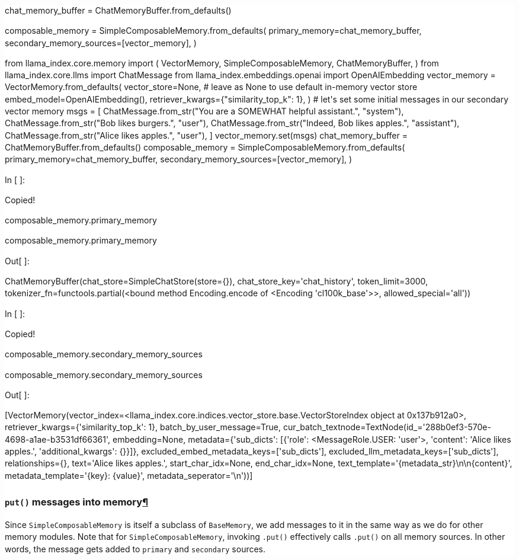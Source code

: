 chat\_memory\_buffer \= ChatMemoryBuffer.from\_defaults()

composable\_memory \= SimpleComposableMemory.from\_defaults(
    primary\_memory\=chat\_memory\_buffer,
    secondary\_memory\_sources\=\[vector\_memory\],
)

from llama\_index.core.memory import ( VectorMemory, SimpleComposableMemory, ChatMemoryBuffer, ) from llama\_index.core.llms import ChatMessage from llama\_index.embeddings.openai import OpenAIEmbedding vector\_memory = VectorMemory.from\_defaults( vector\_store=None, # leave as None to use default in-memory vector store embed\_model=OpenAIEmbedding(), retriever\_kwargs={"similarity\_top\_k": 1}, ) # let's set some initial messages in our secondary vector memory msgs = \[ ChatMessage.from\_str("You are a SOMEWHAT helpful assistant.", "system"), ChatMessage.from\_str("Bob likes burgers.", "user"), ChatMessage.from\_str("Indeed, Bob likes apples.", "assistant"), ChatMessage.from\_str("Alice likes apples.", "user"), \] vector\_memory.set(msgs) chat\_memory\_buffer = ChatMemoryBuffer.from\_defaults() composable\_memory = SimpleComposableMemory.from\_defaults( primary\_memory=chat\_memory\_buffer, secondary\_memory\_sources=\[vector\_memory\], )

In \[ \]:

Copied!

composable\_memory.primary\_memory

composable\_memory.primary\_memory

Out\[ \]:

ChatMemoryBuffer(chat\_store=SimpleChatStore(store={}), chat\_store\_key='chat\_history', token\_limit=3000, tokenizer\_fn=functools.partial(<bound method Encoding.encode of <Encoding 'cl100k\_base'>>, allowed\_special='all'))

In \[ \]:

Copied!

composable\_memory.secondary\_memory\_sources

composable\_memory.secondary\_memory\_sources

Out\[ \]:

\[VectorMemory(vector\_index=<llama\_index.core.indices.vector\_store.base.VectorStoreIndex object at 0x137b912a0>, retriever\_kwargs={'similarity\_top\_k': 1}, batch\_by\_user\_message=True, cur\_batch\_textnode=TextNode(id\_='288b0ef3-570e-4698-a1ae-b3531df66361', embedding=None, metadata={'sub\_dicts': \[{'role': <MessageRole.USER: 'user'>, 'content': 'Alice likes apples.', 'additional\_kwargs': {}}\]}, excluded\_embed\_metadata\_keys=\['sub\_dicts'\], excluded\_llm\_metadata\_keys=\['sub\_dicts'\], relationships={}, text='Alice likes apples.', start\_char\_idx=None, end\_char\_idx=None, text\_template='{metadata\_str}\\n\\n{content}', metadata\_template='{key}: {value}', metadata\_seperator='\\n'))\]

### `put()` messages into memory[¶](https://docs.llamaindex.ai/en/stable/examples/agent/memory/composable_memory/#put-messages-into-memory)

Since `SimpleComposableMemory` is itself a subclass of `BaseMemory`, we add messages to it in the same way as we do for other memory modules. Note that for `SimpleComposableMemory`, invoking `.put()` effectively calls `.put()` on all memory sources. In other words, the message gets added to `primary` and `secondary` sources.
